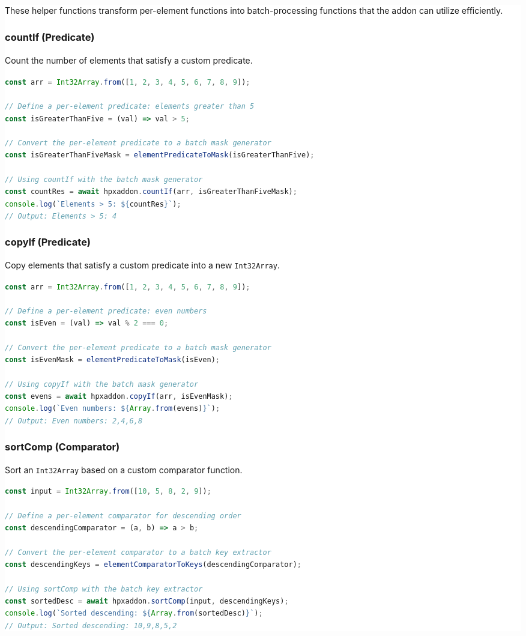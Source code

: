 These helper functions transform per-element functions into batch-processing functions that the addon can utilize efficiently.

### countIf (Predicate)

Count the number of elements that satisfy a custom predicate.

```js
const arr = Int32Array.from([1, 2, 3, 4, 5, 6, 7, 8, 9]);

// Define a per-element predicate: elements greater than 5
const isGreaterThanFive = (val) => val > 5;

// Convert the per-element predicate to a batch mask generator
const isGreaterThanFiveMask = elementPredicateToMask(isGreaterThanFive);

// Using countIf with the batch mask generator
const countRes = await hpxaddon.countIf(arr, isGreaterThanFiveMask);
console.log(`Elements > 5: ${countRes}`);
// Output: Elements > 5: 4
```

### copyIf (Predicate)

Copy elements that satisfy a custom predicate into a new `Int32Array`.

```js
const arr = Int32Array.from([1, 2, 3, 4, 5, 6, 7, 8, 9]);

// Define a per-element predicate: even numbers
const isEven = (val) => val % 2 === 0;

// Convert the per-element predicate to a batch mask generator
const isEvenMask = elementPredicateToMask(isEven);

// Using copyIf with the batch mask generator
const evens = await hpxaddon.copyIf(arr, isEvenMask);
console.log(`Even numbers: ${Array.from(evens)}`);
// Output: Even numbers: 2,4,6,8
```

### sortComp (Comparator)

Sort an `Int32Array` based on a custom comparator function.

```js
const input = Int32Array.from([10, 5, 8, 2, 9]);

// Define a per-element comparator for descending order
const descendingComparator = (a, b) => a > b;

// Convert the per-element comparator to a batch key extractor
const descendingKeys = elementComparatorToKeys(descendingComparator);

// Using sortComp with the batch key extractor
const sortedDesc = await hpxaddon.sortComp(input, descendingKeys);
console.log(`Sorted descending: ${Array.from(sortedDesc)}`);
// Output: Sorted descending: 10,9,8,5,2
```
